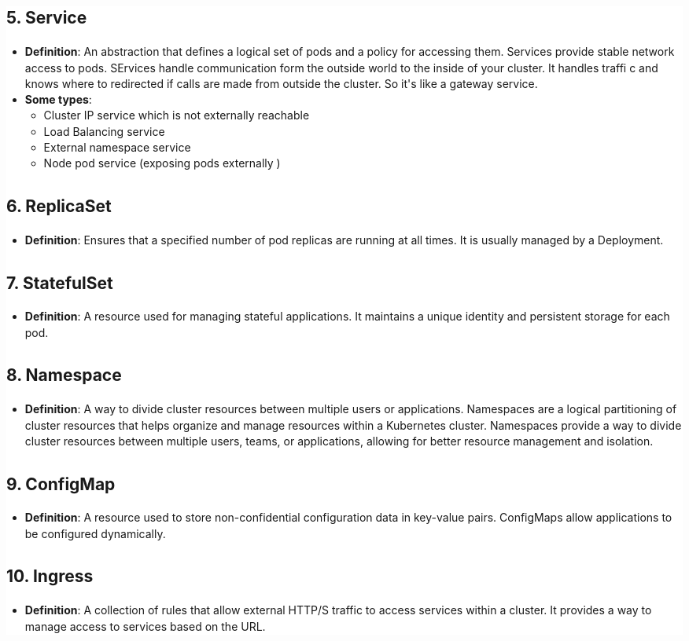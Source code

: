 ## 5. Service
- **Definition**: An abstraction that defines a logical set of pods and a policy for accessing them. Services provide stable network access to pods. SErvices handle communication form the outside world to the inside of your cluster. It handles traffi c and knows where to redirected if calls are made from outside the cluster. So it's like a gateway service.
- **Some types**:
  -  Cluster IP service which is not externally reachable
  - Load Balancing service
  - External namespace service
  - Node pod service (exposing pods externally )

## 6. ReplicaSet
- **Definition**: Ensures that a specified number of pod replicas are running at all times. It is usually managed by a Deployment.

## 7. StatefulSet
- **Definition**: A resource used for managing stateful applications. It maintains a unique identity and persistent storage for each pod.

## 8. Namespace
- **Definition**: A way to divide cluster resources between multiple users or applications. Namespaces are a logical partitioning of cluster resources that helps organize and manage resources within a Kubernetes cluster. Namespaces provide a way to divide cluster resources between multiple users, teams, or applications, allowing for better resource management and isolation.

## 9. ConfigMap
- **Definition**: A resource used to store non-confidential configuration data in key-value pairs. ConfigMaps allow applications to be configured dynamically.

## 10. Ingress
- **Definition**: A collection of rules that allow external HTTP/S traffic to access services within a cluster. It provides a way to manage access to services based on the URL.


